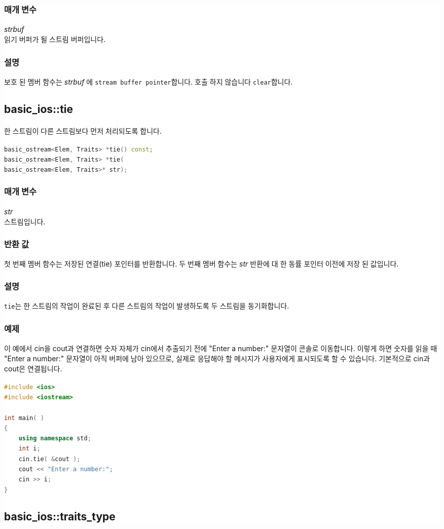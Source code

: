 ### <a name="parameters"></a>매개 변수

*strbuf*<br/>
읽기 버퍼가 될 스트림 버퍼입니다.

### <a name="remarks"></a>설명

보호 된 멤버 함수는 *strbuf* 에 `stream buffer pointer`합니다. 호출 하지 않습니다 `clear`합니다.

## <a name="tie"></a>  basic_ios::tie

한 스트림이 다른 스트림보다 먼저 처리되도록 합니다.

```cpp
basic_ostream<Elem, Traits> *tie() const;
basic_ostream<Elem, Traits> *tie(
basic_ostream<Elem, Traits>* str);
```

### <a name="parameters"></a>매개 변수

*str*<br/>
스트림입니다.

### <a name="return-value"></a>반환 값

첫 번째 멤버 함수는 저장된 연결(tie) 포인터를 반환합니다. 두 번째 멤버 함수는 *str* 반환에 대 한 동률 포인터 이전에 저장 된 값입니다.

### <a name="remarks"></a>설명

`tie`는 한 스트림의 작업이 완료된 후 다른 스트림의 작업이 발생하도록 두 스트림을 동기화합니다.

### <a name="example"></a>예제

이 예에서 cin을 cout과 연결하면 숫자 자체가 cin에서 추출되기 전에 "Enter a number:" 문자열이 콘솔로 이동합니다. 이렇게 하면 숫자를 읽을 때 "Enter a number:" 문자열이 아직 버퍼에 남아 있으므로, 실제로 응답해야 할 메시지가 사용자에게 표시되도록 할 수 있습니다. 기본적으로 cin과 cout은 연결됩니다.

```cpp
#include <ios>
#include <iostream>

int main( )
{
    using namespace std;
    int i;
    cin.tie( &cout );
    cout << "Enter a number:";
    cin >> i;
}
```

## <a name="traits_type"></a>  basic_ios::traits_type
